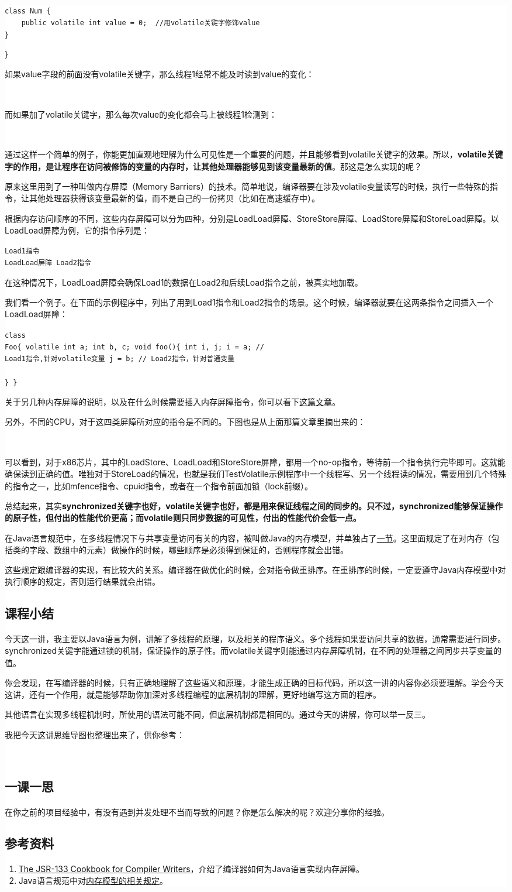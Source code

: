     class Num {
        public volatile int value = 0;  //用volatile关键字修饰value
    }
}
</code></pre><p>如果value字段的前面没有volatile关键字，那么线程1经常不能及时读到value的变化：</p><p><img src="https://static001.geekbang.org/resource/image/86/5d/861b223beac9b5a837d0ab0dfd91225d.jpg" alt=""></p><p>而如果加了volatile关键字，那么每次value的变化都会马上被线程1检测到：</p><p><img src="https://static001.geekbang.org/resource/image/f9/cb/f989db5c941d67feaea299d0e56779cb.jpg" alt=""></p><p>通过这样一个简单的例子，你能更加直观地理解为什么可见性是一个重要的问题，并且能够看到volatile关键字的效果。所以，<strong>volatile关键字的作用，是让程序在访问被修饰的变量的内存时，让其他处理器能够见到该变量最新的值</strong>。那这是怎么实现的呢？</p><p>原来这里用到了一种叫做内存屏障（Memory Barriers）的技术。简单地说，编译器要在涉及volatile变量读写的时候，执行一些特殊的指令，让其他处理器获得该变量最新的值，而不是自己的一份拷贝（比如在高速缓存中）。</p><p>根据内存访问顺序的不同，这些内存屏障可以分为四种，分别是LoadLoad屏障、StoreStore屏障、LoadStore屏障和StoreLoad屏障。以LoadLoad屏障为例，它的指令序列是：</p><pre><code>Load1指令
LoadLoad屏障
Load2指令
</code></pre><p>在这种情况下，LoadLoad屏障会确保Load1的数据在Load2和后续Load指令之前，被真实地加载。</p><p>我们看一个例子。在下面的示例程序中，列出了用到Load1指令和Load2指令的场景。这个时候，编译器就要在这两条指令之间插入一个LoadLoad屏障：</p><pre><code>class Foo{
  volatile int a;
  int b, c;
  void foo(){
    int i, j;
    i = a; // Load1指令,针对volatile变量
    j = b; // Load2指令，针对普通变量   
  }
}
</code></pre><p>关于另几种内存屏障的说明，以及在什么时候需要插入内存屏障指令，你可以看下<a href="http://gee.cs.oswego.edu/dl/jmm/cookbook.html">这篇文章</a>。</p><p>另外，不同的CPU，对于这四类屏障所对应的指令是不同的。下图也是从上面那篇文章里摘出来的：</p><p><img src="https://static001.geekbang.org/resource/image/7d/fd/7db6a74c31023a1ab2aa3316637957fd.jpg" alt=""></p><p>可以看到，对于x86芯片，其中的LoadStore、LoadLoad和StoreStore屏障，都用一个no-op指令，等待前一个指令执行完毕即可。这就能确保读到正确的值。唯独对于StoreLoad的情况，也就是我们TestVolatile示例程序中一个线程写、另一个线程读的情况，需要用到几个特殊的指令之一，比如mfence指令、cpuid指令，或者在一个指令前面加锁（lock前缀）。</p><p>总结起来，其实<strong>synchronized关键字也好，volatile关键字也好，都是用来保证线程之间的同步的。只不过，synchronized能够保证操作的原子性，但付出的性能代价更高；而volatile则只同步数据的可见性，付出的性能代价会低一点。</strong></p><p>在Java语言规范中，在多线程情况下与共享变量访问有关的内容，被叫做Java的内存模型，并单独占了<a href="https://docs.oracle.com/javase/specs/jls/se14/html/jls-17.html#jls-17.4">一节</a>。这里面规定了在对内存（包括类的字段、数组中的元素）做操作的时候，哪些顺序是必须得到保证的，否则程序就会出错。</p><p>这些规定跟编译器的实现，有比较大的关系。编译器在做优化的时候，会对指令做重排序。在重排序的时候，一定要遵守Java内存模型中对执行顺序的规定，否则运行结果就会出错。</p><h2>课程小结</h2><p>今天这一讲，我主要以Java语言为例，讲解了多线程的原理，以及相关的程序语义。多个线程如果要访问共享的数据，通常需要进行同步。synchronized关键字能通过锁的机制，保证操作的原子性。而volatile关键字则能通过内存屏障机制，在不同的处理器之间同步共享变量的值。</p><p>你会发现，在写编译器的时候，只有正确地理解了这些语义和原理，才能生成正确的目标代码，所以这一讲的内容你必须要理解。学会今天这讲，还有一个作用，就是能够帮助你加深对多线程编程的底层机制的理解，更好地编写这方面的程序。</p><p>其他语言在实现多线程机制时，所使用的语法可能不同，但底层机制都是相同的。通过今天的讲解，你可以举一反三。</p><p>我把今天这讲思维导图也整理出来了，供你参考：</p><p><img src="https://static001.geekbang.org/resource/image/fa/45/fac71e0cfb6dd720b8a26f08c85f1e45.jpg" alt=""></p><h2>一课一思</h2><p>在你之前的项目经验中，有没有遇到并发处理不当而导致的问题？你是怎么解决的呢？欢迎分享你的经验。</p><h2>参考资料</h2><ol>
<li><a href="http://gee.cs.oswego.edu/dl/jmm/cookbook.html">The JSR-133 Cookbook for Compiler Writers</a>，介绍了编译器如何为Java语言实现内存屏障。</li>
<li>Java语言规范中对<a href="https://docs.oracle.com/javase/specs/jls/se14/html/jls-17.html#jls-17.4">内存模型的相关规定</a>。</li>
</ol>
<style>
    ul {
      list-style: none;
      display: block;
      list-style-type: disc;
      margin-block-start: 1em;
      margin-block-end: 1em;
      margin-inline-start: 0px;
      margin-inline-end: 0px;
      padding-inline-start: 40px;
    }
    li {
      display: list-item;
      text-align: -webkit-match-parent;
    }
    ._2sjJGcOH_0 {
      list-style-position: inside;
      width: 100%;
      display: -webkit-box;
      display: -ms-flexbox;
      display: flex;
      -webkit-box-orient: horizontal;
      -webkit-box-direction: normal;
      -ms-flex-direction: row;
      flex-direction: row;
      margin-top: 26px;
      border-bottom: 1px solid rgba(233,233,233,0.6);
    }
    ._2sjJGcOH_0 ._3FLYR4bF_0 {
      width: 34px;
      height: 34px;
      -ms-flex-negative: 0;
      flex-shrink: 0;
      border-radius: 50%;
    }
    ._2sjJGcOH_0 ._36ChpWj4_0 {
      margin-left: 0.5rem;
      -webkit-box-flex: 1;
      -ms-flex-positive: 1;
